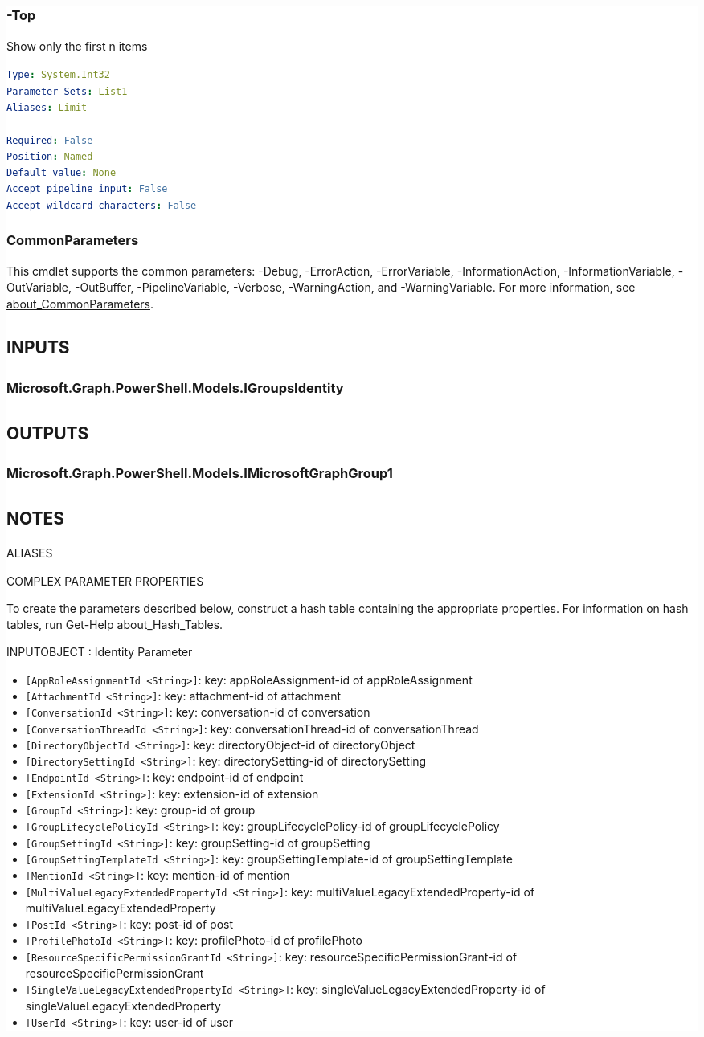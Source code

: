 ### -Top
Show only the first n items

```yaml
Type: System.Int32
Parameter Sets: List1
Aliases: Limit

Required: False
Position: Named
Default value: None
Accept pipeline input: False
Accept wildcard characters: False
```

### CommonParameters
This cmdlet supports the common parameters: -Debug, -ErrorAction, -ErrorVariable, -InformationAction, -InformationVariable, -OutVariable, -OutBuffer, -PipelineVariable, -Verbose, -WarningAction, and -WarningVariable. For more information, see [about_CommonParameters](http://go.microsoft.com/fwlink/?LinkID=113216).

## INPUTS

### Microsoft.Graph.PowerShell.Models.IGroupsIdentity

## OUTPUTS

### Microsoft.Graph.PowerShell.Models.IMicrosoftGraphGroup1

## NOTES

ALIASES

COMPLEX PARAMETER PROPERTIES

To create the parameters described below, construct a hash table containing the appropriate properties. For information on hash tables, run Get-Help about_Hash_Tables.


INPUTOBJECT <IGroupsIdentity>: Identity Parameter
  - `[AppRoleAssignmentId <String>]`: key: appRoleAssignment-id of appRoleAssignment
  - `[AttachmentId <String>]`: key: attachment-id of attachment
  - `[ConversationId <String>]`: key: conversation-id of conversation
  - `[ConversationThreadId <String>]`: key: conversationThread-id of conversationThread
  - `[DirectoryObjectId <String>]`: key: directoryObject-id of directoryObject
  - `[DirectorySettingId <String>]`: key: directorySetting-id of directorySetting
  - `[EndpointId <String>]`: key: endpoint-id of endpoint
  - `[ExtensionId <String>]`: key: extension-id of extension
  - `[GroupId <String>]`: key: group-id of group
  - `[GroupLifecyclePolicyId <String>]`: key: groupLifecyclePolicy-id of groupLifecyclePolicy
  - `[GroupSettingId <String>]`: key: groupSetting-id of groupSetting
  - `[GroupSettingTemplateId <String>]`: key: groupSettingTemplate-id of groupSettingTemplate
  - `[MentionId <String>]`: key: mention-id of mention
  - `[MultiValueLegacyExtendedPropertyId <String>]`: key: multiValueLegacyExtendedProperty-id of multiValueLegacyExtendedProperty
  - `[PostId <String>]`: key: post-id of post
  - `[ProfilePhotoId <String>]`: key: profilePhoto-id of profilePhoto
  - `[ResourceSpecificPermissionGrantId <String>]`: key: resourceSpecificPermissionGrant-id of resourceSpecificPermissionGrant
  - `[SingleValueLegacyExtendedPropertyId <String>]`: key: singleValueLegacyExtendedProperty-id of singleValueLegacyExtendedProperty
  - `[UserId <String>]`: key: user-id of user
